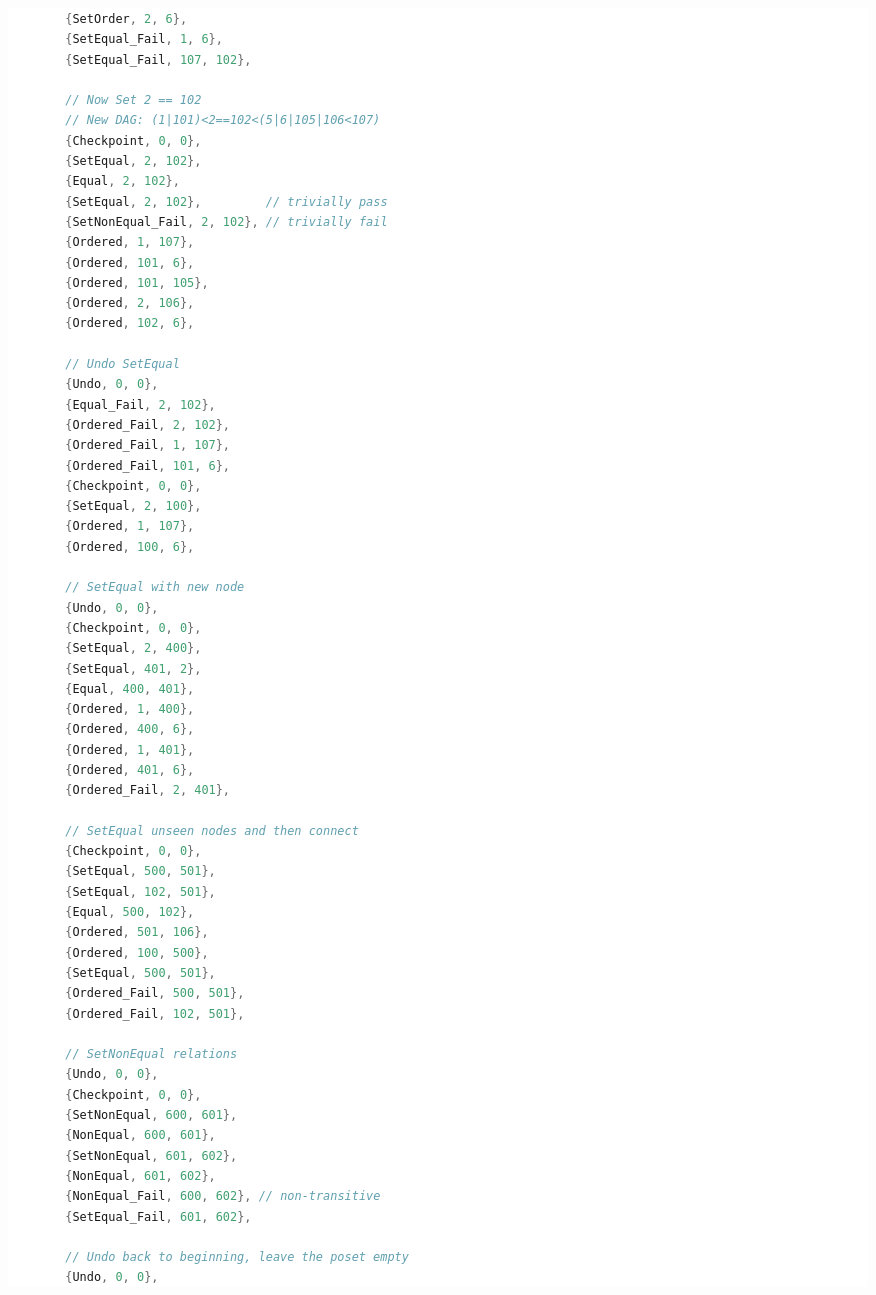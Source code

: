 ```go
		{SetOrder, 2, 6},
		{SetEqual_Fail, 1, 6},
		{SetEqual_Fail, 107, 102},

		// Now Set 2 == 102
		// New DAG: (1|101)<2==102<(5|6|105|106<107)
		{Checkpoint, 0, 0},
		{SetEqual, 2, 102},
		{Equal, 2, 102},
		{SetEqual, 2, 102},         // trivially pass
		{SetNonEqual_Fail, 2, 102}, // trivially fail
		{Ordered, 1, 107},
		{Ordered, 101, 6},
		{Ordered, 101, 105},
		{Ordered, 2, 106},
		{Ordered, 102, 6},

		// Undo SetEqual
		{Undo, 0, 0},
		{Equal_Fail, 2, 102},
		{Ordered_Fail, 2, 102},
		{Ordered_Fail, 1, 107},
		{Ordered_Fail, 101, 6},
		{Checkpoint, 0, 0},
		{SetEqual, 2, 100},
		{Ordered, 1, 107},
		{Ordered, 100, 6},

		// SetEqual with new node
		{Undo, 0, 0},
		{Checkpoint, 0, 0},
		{SetEqual, 2, 400},
		{SetEqual, 401, 2},
		{Equal, 400, 401},
		{Ordered, 1, 400},
		{Ordered, 400, 6},
		{Ordered, 1, 401},
		{Ordered, 401, 6},
		{Ordered_Fail, 2, 401},

		// SetEqual unseen nodes and then connect
		{Checkpoint, 0, 0},
		{SetEqual, 500, 501},
		{SetEqual, 102, 501},
		{Equal, 500, 102},
		{Ordered, 501, 106},
		{Ordered, 100, 500},
		{SetEqual, 500, 501},
		{Ordered_Fail, 500, 501},
		{Ordered_Fail, 102, 501},

		// SetNonEqual relations
		{Undo, 0, 0},
		{Checkpoint, 0, 0},
		{SetNonEqual, 600, 601},
		{NonEqual, 600, 601},
		{SetNonEqual, 601, 602},
		{NonEqual, 601, 602},
		{NonEqual_Fail, 600, 602}, // non-transitive
		{SetEqual_Fail, 601, 602},

		// Undo back to beginning, leave the poset empty
		{Undo, 0, 0},
```